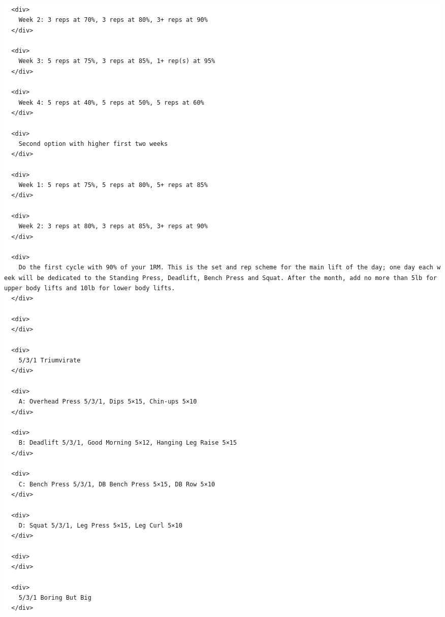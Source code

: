       <div>
        Week 2: 3 reps at 70%, 3 reps at 80%, 3+ reps at 90%
      </div>
      
      <div>
        Week 3: 5 reps at 75%, 3 reps at 85%, 1+ rep(s) at 95%
      </div>
      
      <div>
        Week 4: 5 reps at 40%, 5 reps at 50%, 5 reps at 60%
      </div>
      
      <div>
        Second option with higher first two weeks
      </div>
      
      <div>
        Week 1: 5 reps at 75%, 5 reps at 80%, 5+ reps at 85%
      </div>
      
      <div>
        Week 2: 3 reps at 80%, 3 reps at 85%, 3+ reps at 90%
      </div>
      
      <div>
        Do the first cycle with 90% of your 1RM. This is the set and rep scheme for the main lift of the day; one day each week will be dedicated to the Standing Press, Deadlift, Bench Press and Squat. After the month, add no more than 5lb for upper body lifts and 10lb for lower body lifts.
      </div>
      
      <div>
      </div>
      
      <div>
        5/3/1 Triumvirate
      </div>
      
      <div>
        A: Overhead Press 5/3/1, Dips 5×15, Chin-ups 5×10
      </div>
      
      <div>
        B: Deadlift 5/3/1, Good Morning 5×12, Hanging Leg Raise 5×15
      </div>
      
      <div>
        C: Bench Press 5/3/1, DB Bench Press 5×15, DB Row 5×10
      </div>
      
      <div>
        D: Squat 5/3/1, Leg Press 5×15, Leg Curl 5×10
      </div>
      
      <div>
      </div>
      
      <div>
        5/3/1 Boring But Big
      </div>
      